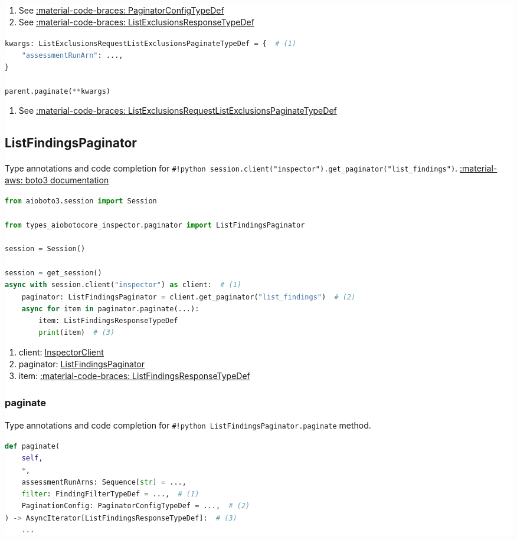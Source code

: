 1. See [:material-code-braces: PaginatorConfigTypeDef](./type_defs.md#paginatorconfigtypedef) 
2. See [:material-code-braces: ListExclusionsResponseTypeDef](./type_defs.md#listexclusionsresponsetypedef) 


```python title="Usage example with kwargs"
kwargs: ListExclusionsRequestListExclusionsPaginateTypeDef = {  # (1)
    "assessmentRunArn": ...,
}

parent.paginate(**kwargs)
```

1. See [:material-code-braces: ListExclusionsRequestListExclusionsPaginateTypeDef](./type_defs.md#listexclusionsrequestlistexclusionspaginatetypedef) 
## ListFindingsPaginator

Type annotations and code completion for `#!python session.client("inspector").get_paginator("list_findings")`.
[:material-aws: boto3 documentation](https://boto3.amazonaws.com/v1/documentation/api/latest/reference/services/inspector.html#Inspector.Paginator.ListFindings)

```python title="Usage example"
from aioboto3.session import Session

from types_aiobotocore_inspector.paginator import ListFindingsPaginator

session = Session()

session = get_session()
async with session.client("inspector") as client:  # (1)
    paginator: ListFindingsPaginator = client.get_paginator("list_findings")  # (2)
    async for item in paginator.paginate(...):
        item: ListFindingsResponseTypeDef
        print(item)  # (3)
```

1. client: [InspectorClient](./client.md)
2. paginator: [ListFindingsPaginator](./paginators.md#listfindingspaginator)
3. item: [:material-code-braces: ListFindingsResponseTypeDef](./type_defs.md#listfindingsresponsetypedef) 


### paginate

Type annotations and code completion for `#!python ListFindingsPaginator.paginate` method.

```python title="Method definition"
def paginate(
    self,
    *,
    assessmentRunArns: Sequence[str] = ...,
    filter: FindingFilterTypeDef = ...,  # (1)
    PaginationConfig: PaginatorConfigTypeDef = ...,  # (2)
) -> AsyncIterator[ListFindingsResponseTypeDef]:  # (3)
    ...
```
